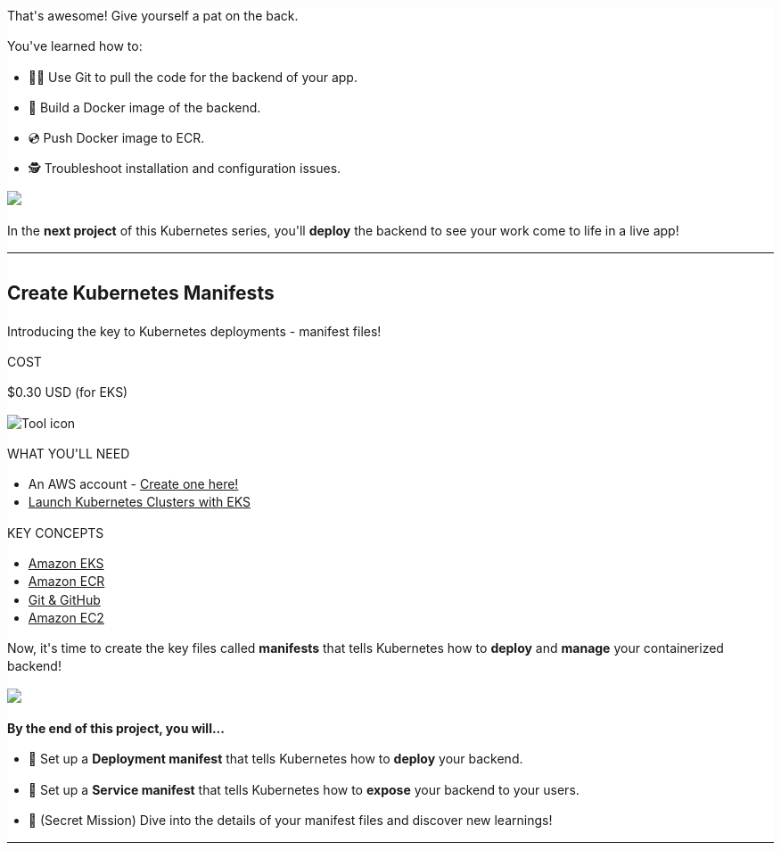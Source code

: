 That's awesome! Give yourself a pat on the back.

You've learned how to:

-   👩‍💻 Use Git to pull the code for the backend of your app.
    
-   🐳 Build a Docker image of the backend.
    
-   💿 Push Docker image to ECR.
    
-   🕵️ Troubleshoot installation and configuration issues.
    

![](https://learn.nextwork.org/projects/static/aws-compute-eks2/architecture-complete.png)

  

In the **next project** of this Kubernetes series, you'll **deploy** the backend to see your work come to life in a live app!

  
----

## Create Kubernetes Manifests

Introducing the key to Kubernetes deployments - manifest files!

COST

$0.30 USD (for EKS)

![Tool icon](https://learn.nextwork.org/static/tool.svg)

WHAT YOU'LL NEED

-   An AWS account -  [Create one here!]()
-   [Launch Kubernetes Clusters with EKS]()

KEY CONCEPTS

-   [Amazon EKS]()
-   [Amazon ECR]()
-   [Git & GitHub]()
-   [Amazon EC2]()

Now, it's time to create the key files called **manifests** that tells Kubernetes how to **deploy** and **manage** your containerized backend!

![](https://learn.nextwork.org/projects/static/aws-compute-eks3/architecture-complete.png)

**By the end of this project, you will...**

-   🛫 Set up a **Deployment manifest** that tells Kubernetes how to **deploy** your backend.
    
-   🚚 Set up a **Service manifest** that tells Kubernetes how to **expose** your backend to your users.
    
-   💎 (Secret Mission) Dive into the details of your manifest files and discover new learnings!

----
